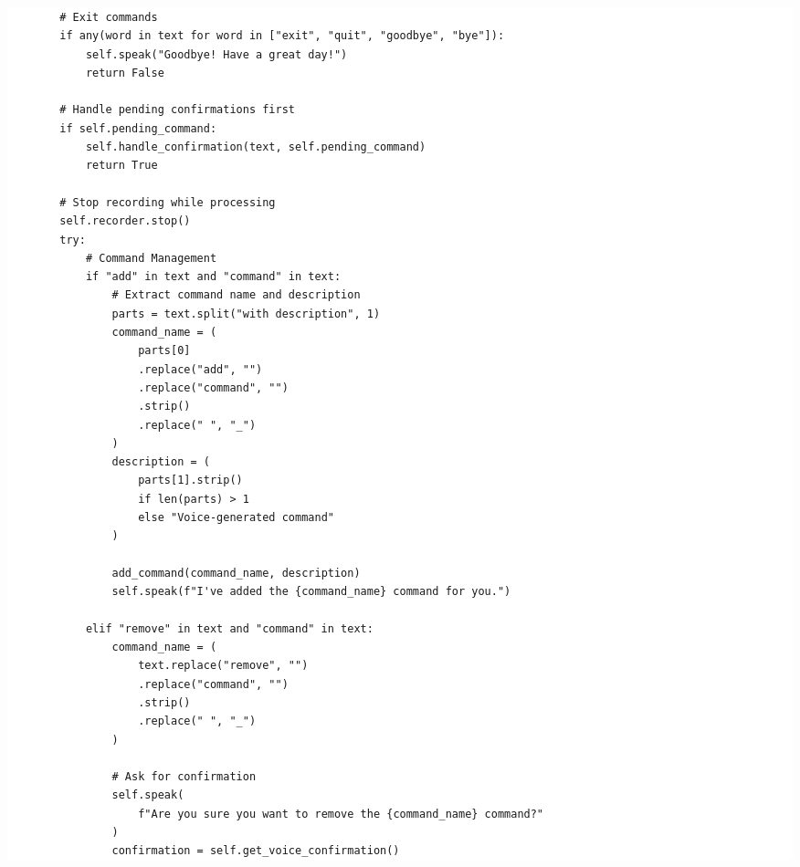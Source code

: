             # Exit commands
            if any(word in text for word in ["exit", "quit", "goodbye", "bye"]):
                self.speak("Goodbye! Have a great day!")
                return False

            # Handle pending confirmations first
            if self.pending_command:
                self.handle_confirmation(text, self.pending_command)
                return True

            # Stop recording while processing
            self.recorder.stop()
            try:
                # Command Management
                if "add" in text and "command" in text:
                    # Extract command name and description
                    parts = text.split("with description", 1)
                    command_name = (
                        parts[0]
                        .replace("add", "")
                        .replace("command", "")
                        .strip()
                        .replace(" ", "_")
                    )
                    description = (
                        parts[1].strip()
                        if len(parts) > 1
                        else "Voice-generated command"
                    )

                    add_command(command_name, description)
                    self.speak(f"I've added the {command_name} command for you.")

                elif "remove" in text and "command" in text:
                    command_name = (
                        text.replace("remove", "")
                        .replace("command", "")
                        .strip()
                        .replace(" ", "_")
                    )

                    # Ask for confirmation
                    self.speak(
                        f"Are you sure you want to remove the {command_name} command?"
                    )
                    confirmation = self.get_voice_confirmation()
